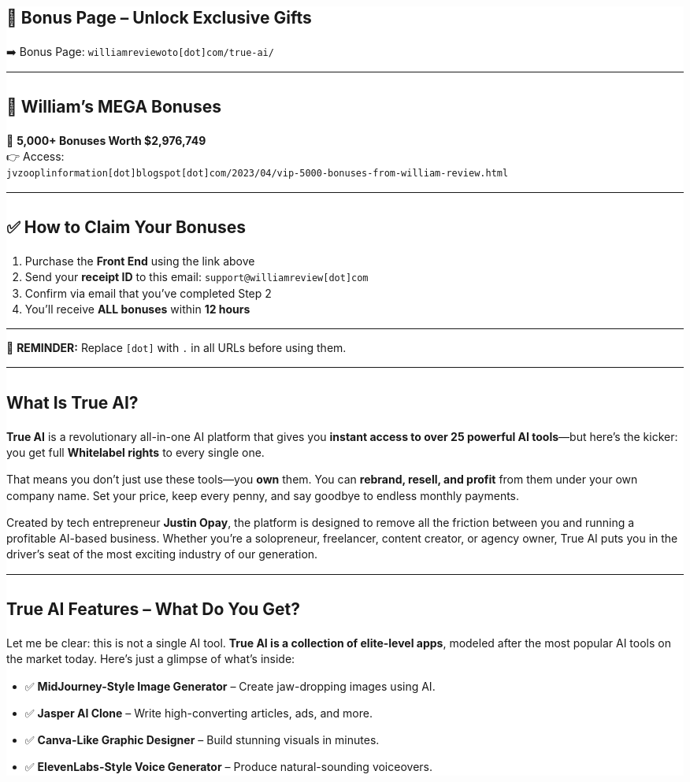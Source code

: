 ## 🎁 Bonus Page – Unlock Exclusive Gifts  
➡️ Bonus Page: `williamreviewoto[dot]com/true-ai/`

---

## 🎉 William’s MEGA Bonuses  
🎁 **5,000+ Bonuses Worth $2,976,749**  
👉 Access:  
`jvzooplinformation[dot]blogspot[dot]com/2023/04/vip-5000-bonuses-from-william-review.html`

---

## ✅ How to Claim Your Bonuses

1. Purchase the **Front End** using the link above  
2. Send your **receipt ID** to this email: `support@williamreview[dot]com`  
3. Confirm via email that you’ve completed Step 2  
4. You’ll receive **ALL bonuses** within **12 hours**

---

📝 **REMINDER:** Replace `[dot]` with `.` in all URLs before using them.

<hr data-start="1114" data-end="1117" />

<h2 data-start="1119" data-end="1138">What Is True AI?</h2>
<p data-start="1140" data-end="1335"><strong data-start="1140" data-end="1151">True AI</strong> is a revolutionary all-in-one AI platform that gives you <strong data-start="1209" data-end="1256">instant access to over 25 powerful AI tools</strong>—but here’s the kicker: you get full <strong data-start="1293" data-end="1314">Whitelabel rights</strong> to every single one.</p>
<p data-start="1337" data-end="1554">That means you don’t just use these tools—you <strong data-start="1383" data-end="1390">own</strong> them. You can <strong data-start="1405" data-end="1436">rebrand, resell, and profit</strong> from them under your own company name. Set your price, keep every penny, and say goodbye to endless monthly payments.</p>
<p data-start="1556" data-end="1872">Created by tech entrepreneur <strong data-start="1585" data-end="1600">Justin Opay</strong>, the platform is designed to remove all the friction between you and running a profitable AI-based business. Whether you’re a solopreneur, freelancer, content creator, or agency owner, True AI puts you in the driver’s seat of the most exciting industry of our generation.</p>


<hr data-start="1874" data-end="1877" />

<h2 data-start="1879" data-end="1917">True AI Features – What Do You Get?</h2>
<p data-start="1919" data-end="2115">Let me be clear: this is not a single AI tool. <strong data-start="1966" data-end="2013">True AI is a collection of elite-level apps</strong>, modeled after the most popular AI tools on the market today. Here’s just a glimpse of what’s inside:</p>

<ul data-start="2117" data-end="2813">
 	<li data-start="2117" data-end="2196">
<p data-start="2119" data-end="2196">✅ <strong data-start="2121" data-end="2157">MidJourney-Style Image Generator</strong> – Create jaw-dropping images using AI.</p>
</li>
 	<li data-start="2197" data-end="2269">
<p data-start="2199" data-end="2269">✅ <strong data-start="2201" data-end="2220">Jasper AI Clone</strong> – Write high-converting articles, ads, and more.</p>
</li>
 	<li data-start="2270" data-end="2342">
<p data-start="2272" data-end="2342">✅ <strong data-start="2274" data-end="2305">Canva-Like Graphic Designer</strong> – Build stunning visuals in minutes.</p>
</li>
 	<li data-start="2343" data-end="2422">
<p data-start="2345" data-end="2422">✅ <strong data-start="2347" data-end="2383">ElevenLabs-Style Voice Generator</strong> – Produce natural-sounding voiceovers.</p>
</li>